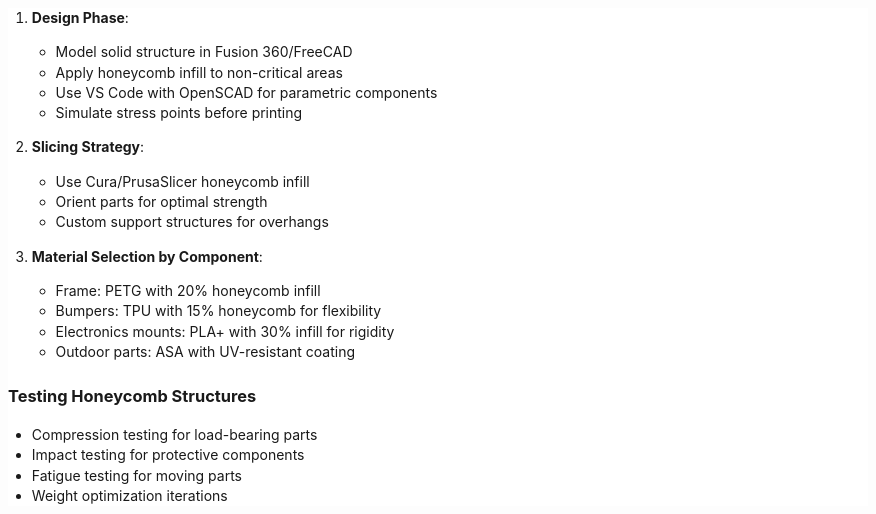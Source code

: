 1. **Design Phase**:
   - Model solid structure in Fusion 360/FreeCAD
   - Apply honeycomb infill to non-critical areas
   - Use VS Code with OpenSCAD for parametric components
   - Simulate stress points before printing

2. **Slicing Strategy**:
   - Use Cura/PrusaSlicer honeycomb infill
   - Orient parts for optimal strength
   - Custom support structures for overhangs

3. **Material Selection by Component**:
   - Frame: PETG with 20% honeycomb infill
   - Bumpers: TPU with 15% honeycomb for flexibility
   - Electronics mounts: PLA+ with 30% infill for rigidity
   - Outdoor parts: ASA with UV-resistant coating

### Testing Honeycomb Structures
- Compression testing for load-bearing parts
- Impact testing for protective components
- Fatigue testing for moving parts
- Weight optimization iterations